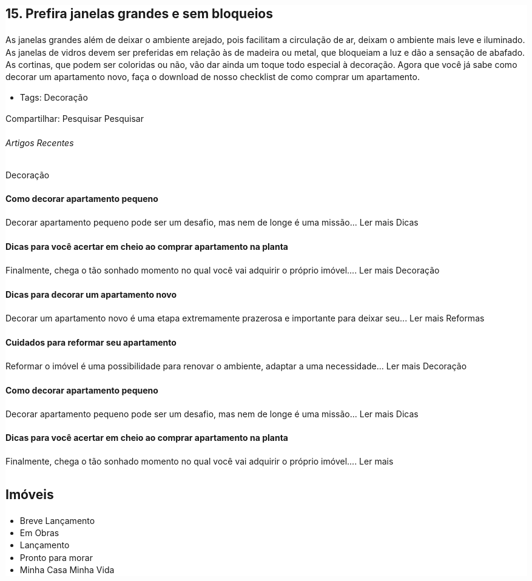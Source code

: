 ## 15. Prefira janelas grandes e sem bloqueios
As janelas grandes além de deixar o ambiente arejado, pois facilitam a circulação de ar, deixam o ambiente mais leve e iluminado.
As janelas de vidros devem ser preferidas em relação às de madeira ou metal, que bloqueiam a luz e dão a sensação de abafado.
As cortinas, que podem ser coloridas ou não, vão dar ainda um toque todo especial à decoração.
Agora que você já sabe como decorar um apartamento novo, faça o download de nosso checklist de como comprar um apartamento.
  * Tags: Decoração


Compartilhar:
Pesquisar
Pesquisar
###### Artigos Recentes
Decoração
#### Como decorar apartamento pequeno
Decorar apartamento pequeno pode ser um desafio, mas nem de longe é uma missão... 
Ler mais
Dicas
#### Dicas para você acertar em cheio ao comprar apartamento na planta
Finalmente, chega o tão sonhado momento no qual você vai adquirir o próprio imóvel.... 
Ler mais
Decoração
#### Dicas para decorar um apartamento novo
Decorar um apartamento novo é uma etapa extremamente prazerosa e importante para deixar seu... 
Ler mais
Reformas
#### Cuidados para reformar seu apartamento
Reformar o imóvel é uma possibilidade para renovar o ambiente, adaptar a uma necessidade... 
Ler mais
Decoração
#### Como decorar apartamento pequeno
Decorar apartamento pequeno pode ser um desafio, mas nem de longe é uma missão... 
Ler mais
Dicas
#### Dicas para você acertar em cheio ao comprar apartamento na planta
Finalmente, chega o tão sonhado momento no qual você vai adquirir o próprio imóvel.... 
Ler mais
## Imóveis
  * Breve Lançamento
  * Em Obras
  * Lançamento
  * Pronto para morar
  * Minha Casa Minha Vida
